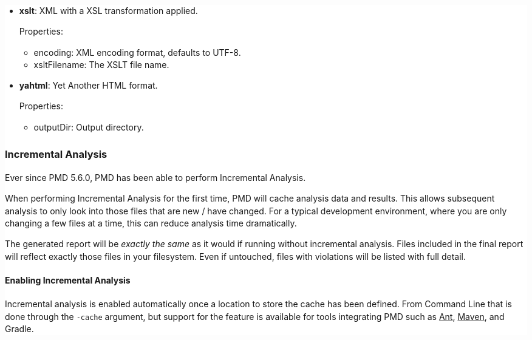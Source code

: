*   **xslt**: XML with a XSL transformation applied.

    Properties:

    *   encoding: XML encoding format, defaults to UTF-8.
    *   xsltFilename: The XSLT file name.

*   **yahtml**: Yet Another HTML format.

    Properties:

    *   outputDir: Output directory.


### Incremental Analysis

Ever since PMD 5.6.0, PMD has been able to perform Incremental Analysis.

When performing Incremental Analysis for the first time, PMD will cache analysis data and results.
This allows subsequent analysis to only look into those files that are new / have changed. For
a typical development environment, where you are only changing a few files at a time, this can
reduce analysis time dramatically.

The generated report will be *exactly the same* as it would if running without incremental analysis.
Files included in the final report will reflect exactly those files in your filesystem. Even if
untouched, files with violations will be listed with full detail.


#### Enabling Incremental Analysis

Incremental analysis is enabled automatically once a location to store the cache has been defined.
From Command Line that is done through the `-cache` argument, but support for the feature is
available for tools integrating PMD such as [Ant](/pmd_userdocs_tools_ant.html),
[Maven](/pmd_userdocs_tools_maven.html), and Gradle.

